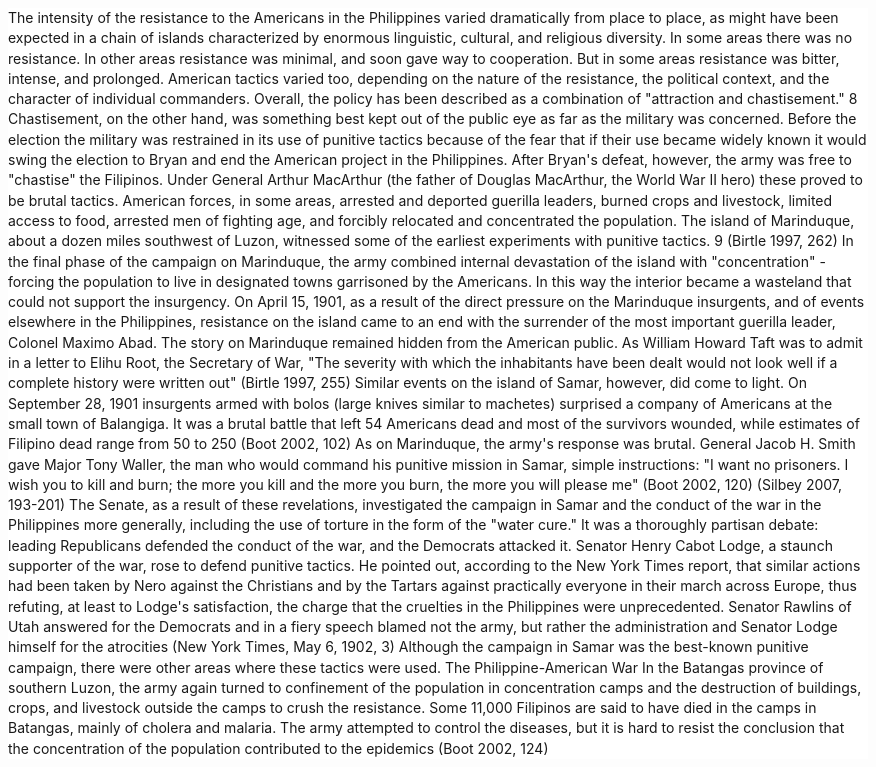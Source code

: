 The intensity of the resistance to the Americans in the Philippines varied dramatically from place to place, as might have been expected in a chain of islands characterized by enormous linguistic, cultural, and religious diversity. In some areas there was no resistance. In other areas resistance was minimal, and soon gave way to cooperation. But in some areas resistance was bitter, intense, and prolonged. American tactics varied too, depending on the nature of the resistance, the political context, and the character of individual commanders.
Overall, the policy has been described as a combination of "attraction and chastisement."
8
Chastisement, on the other hand, was something best kept out of the public eye as far as the military was concerned. Before the election the military was restrained in its use of punitive tactics because of the fear that if their use became widely known it would swing the election to Bryan and end the American project in the Philippines. After Bryan's defeat, however, the army was free to "chastise" the Filipinos. Under General Arthur MacArthur (the father of Douglas MacArthur, the World War II hero) these proved to be brutal tactics. American forces, in some areas, arrested and deported guerilla leaders, burned crops and livestock, limited access to food, arrested men of fighting age, and forcibly relocated and concentrated the population.
The island of Marinduque, about a dozen miles southwest of Luzon, witnessed some of the earliest experiments with punitive tactics. 
9
(Birtle 1997, 262)
In the final phase of the campaign on Marinduque, the army combined internal devastation of the island with "concentration" -forcing the population to live in designated towns garrisoned by the Americans. In this way the interior became a wasteland that could not support the insurgency. On April 15, 1901, as a result of the direct pressure on the Marinduque insurgents, and of events elsewhere in the Philippines, resistance on the island came to an end with the surrender of the most important guerilla leader, Colonel Maximo Abad. The story on Marinduque remained hidden from the American public. As William Howard Taft was to admit in a letter to Elihu Root, the Secretary of War, "The severity with which the inhabitants have been dealt would not look well if a complete history were written out" 
(Birtle 1997, 255)
Similar events on the island of Samar, however, did come to light. On September 28, 1901 insurgents armed with bolos (large knives similar to machetes) surprised a company of Americans at the small town of Balangiga. It was a brutal battle that left 54 Americans dead and most of the survivors wounded, while estimates of Filipino dead range from 50 to 250 
(Boot 2002, 102)
As on Marinduque, the army's response was brutal. General Jacob H. Smith gave Major Tony Waller, the man who would command his punitive mission in Samar, simple instructions: "I want no prisoners. I wish you to kill and burn; the more you kill and the more you burn, the more you will please me" 
(Boot 2002, 120)
(Silbey 2007, 193-201)
The Senate, as a result of these revelations, investigated the campaign in Samar and the conduct of the war in the Philippines more generally, including the use of torture in the form of the "water cure." It was a thoroughly partisan debate: leading Republicans defended the conduct of the war, and the Democrats attacked it. Senator Henry Cabot Lodge, a staunch supporter of the war, rose to defend punitive tactics. He pointed out, according to the New York Times report, that similar actions had been taken by Nero against the Christians and by the Tartars against practically everyone in their march across Europe, thus refuting, at least to Lodge's satisfaction, the charge that the cruelties in the Philippines were unprecedented. Senator Rawlins of Utah answered for the Democrats and in a fiery speech blamed not the army, but rather the administration and Senator Lodge himself for the atrocities 
(New York Times, May 6, 1902, 3)
Although the campaign in Samar was the best-known punitive campaign, there were other areas where these tactics were used.
The Philippine-American War
In the Batangas province of southern Luzon, the army again turned to confinement of the population in concentration camps and the destruction of buildings, crops, and livestock outside the camps to crush the resistance. Some 11,000 Filipinos are said to have died in the camps in Batangas, mainly of cholera and malaria. The army attempted to control the diseases, but it is hard to resist the conclusion that the concentration of the population contributed to the epidemics 
(Boot 2002, 124)